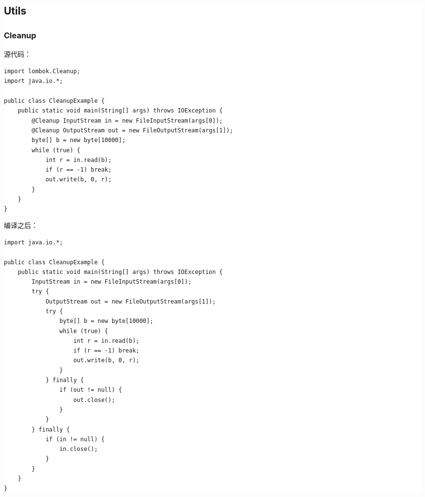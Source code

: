 ## Utils

### Cleanup

源代码：

```
import lombok.Cleanup;
import java.io.*;

public class CleanupExample {
	public static void main(String[] args) throws IOException {
		@Cleanup InputStream in = new FileInputStream(args[0]);
		@Cleanup OutputStream out = new FileOutputStream(args[1]);
		byte[] b = new byte[10000];
		while (true) {
			int r = in.read(b);
			if (r == -1) break;
			out.write(b, 0, r);
		}
	}
}
```

编译之后：

```
import java.io.*;

public class CleanupExample {
	public static void main(String[] args) throws IOException {
		InputStream in = new FileInputStream(args[0]);
		try {
			OutputStream out = new FileOutputStream(args[1]);
			try {
				byte[] b = new byte[10000];
				while (true) {
					int r = in.read(b);
					if (r == -1) break;
					out.write(b, 0, r);
				}
			} finally {
				if (out != null) {
					out.close();
				}
			}
		} finally {
			if (in != null) {
				in.close();
			}
		}
	}
}
```
